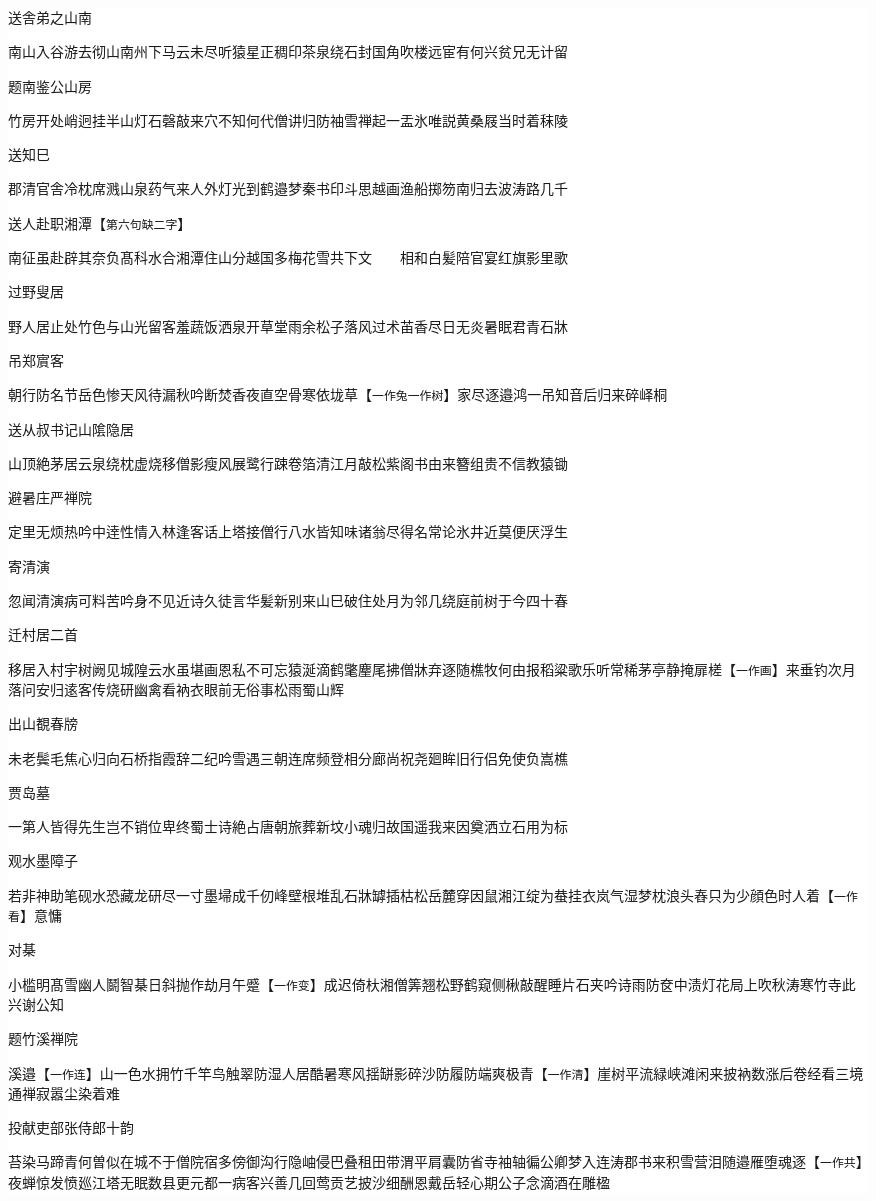 送舎弟之山南  

南山入谷游去彻山南州下马云未尽听猿星正稠印茶泉绕石封国角吹楼远宦有何兴贫兄无计留  

题南鉴公山房  

竹房开处峭迥挂半山灯石磬敲来穴不知何代僧讲归防袖雪禅起一盂氷唯説黄桑屐当时着秣陵  

送知巳  

郡清官舎冷枕席溅山泉药气来人外灯光到鹤邉梦秦书印斗思越画渔船掷笏南归去波涛路几千  

送人赴职湘潭【`第六句缺二字`】  

南征虽赴辟其奈负髙科水合湘潭住山分越国多梅花雪共下文　　相和白髪陪官宴红旗影里歌  

过野叟居  

野人居止处竹色与山光留客羞蔬饭洒泉开草堂雨余松子落风过术苖香尽日无炎暑眠君青石牀  

吊郑賔客  

朝行防名节岳色惨天风待漏秋吟断焚香夜直空骨寒依垅草【`一作兔一作树`】家尽逐邉鸿一吊知音后归来碎峄桐  

送从叔书记山隂隐居  

山顶絶茅居云泉绕枕虚烧移僧影瘦风展鹭行踈卷箔清江月敲松紫阁书由来簪组贵不信教猿锄  

避暑庄严禅院  

定里无烦热吟中逹性情入林逢客话上塔接僧行八水皆知味诸翁尽得名常论氷井近莫便厌浮生  

寄清演  

忽闻清演病可料苦吟身不见近诗久徒言华髪新别来山巳破住处月为邻几绕庭前树于今四十春  

迁村居二首  

移居入村宇树阙见城隍云水虽堪画恩私不可忘猿涎滴鹤氅麈尾拂僧牀弃逐随樵牧何由报稻粱歌乐听常稀茅亭静掩扉槎【`一作画`】来垂钓次月落问安归逺客传烧研幽禽看衲衣眼前无俗事松雨蜀山辉  

出山覩春牓  

未老鬓毛焦心归向石桥指霞辞二纪吟雪遇三朝连席频登相分廊尚祝尧廻眸旧行侣免使负嵩樵  

贾岛墓  

一第人皆得先生岂不销位卑终蜀士诗絶占唐朝旅葬新坟小魂归故国遥我来因奠洒立石用为标  

观水墨障子  

若非神助笔砚水恐藏龙研尽一寸墨埽成千仞峰壁根堆乱石牀罅插枯松岳麓穿因鼠湘江绽为蛬挂衣岚气湿梦枕浪头舂只为少顔色时人着【`一作看`】意慵  

对棊  

小槛明髙雪幽人鬬智棊日斜抛作劫月午蹙【`一作变`】成迟倚杕湘僧筭翘松野鹤窥侧楸敲醒睡片石夹吟诗雨防奁中渍灯花局上吹秋涛寒竹寺此兴谢公知  

题竹溪禅院  

溪邉【`一作连`】山一色水拥竹千竿鸟触翠防湿人居酷暑寒风揺缾影碎沙防履防端爽极青【`一作清`】崖树平流緑峡滩闲来披衲数涨后卷经看三境通禅寂嚣尘染着难  

投献吏部张侍郎十韵  

苔染马蹄青何曽似在城不于僧院宿多傍御沟行隐岫侵巴叠租田带渭平肩囊防省寺袖轴徧公卿梦入连涛郡书来积雪营泪随邉雁堕魂逐【`一作共`】夜蝉惊发愤廵江塔无眠数县更元都一病客兴善几回莺贡艺披沙细酬恩戴岳轻心期公子念滴酒在雕楹  
